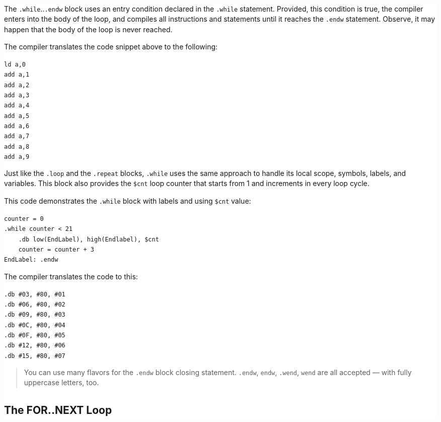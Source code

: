 The `.while`..`.endw` block uses an entry condition declared in the `.while` statement. Provided, this
condition is true, the compiler enters into the body of the loop, and compiles all instructions and statements
until it reaches the `.endw` statement. Observe, it may happen that the body of the loop is never reached.

The compiler translates the code snippet above to the following:

```
ld a,0
add a,1
add a,2
add a,3
add a,4
add a,5
add a,6
add a,7
add a,8
add a,9
```

Just like the `.loop` and the `.repeat` blocks, `.while` uses the same approach to handle its local scope, 
symbols, labels, and variables. This block also provides the `$cnt` loop counter that starts  from 1 and increments 
in every loop cycle.

This code demonstrates the `.while` block with labels and using `$cnt` value:

```
counter = 0
.while counter < 21 
    .db low(EndLabel), high(Endlabel), $cnt
    counter = counter + 3
EndLabel: .endw
```

The compiler translates the code to this:

```
.db #03, #80, #01
.db #06, #80, #02
.db #09, #80, #03
.db #0C, #80, #04
.db #0F, #80, #05
.db #12, #80, #06
.db #15, #80, #07
```

> You can use many flavors for the `.endw` block closing statement. `.endw`, `endw`, `.wend`, `wend`
> are all accepted &mdash; with fully uppercase letters, too.

## The FOR..NEXT Loop
